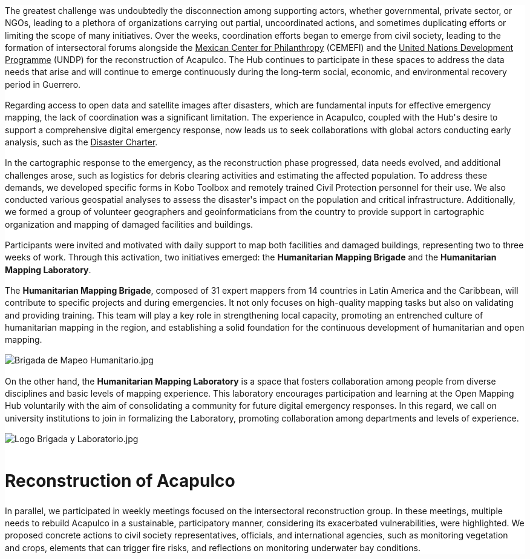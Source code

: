 The greatest challenge was undoubtedly the disconnection among supporting actors, whether governmental, private sector, or NGOs, leading to a plethora of organizations carrying out partial, uncoordinated actions, and sometimes duplicating efforts or limiting the scope of many initiatives. Over the weeks, coordination efforts began to emerge from civil society, leading to the formation of intersectoral forums alongside the [Mexican Center for Philanthropy](https://www.cemefi.org/) (CEMEFI) and the [United Nations Development Programme](https://www.undp.org/es/mexico) (UNDP) for the reconstruction of Acapulco. The Hub continues to participate in these spaces to address the data needs that arise and will continue to emerge continuously during the long-term social, economic, and environmental recovery period in Guerrero.

Regarding access to open data and satellite images after disasters, which are fundamental inputs for effective emergency mapping, the lack of coordination was a significant limitation. The experience in Acapulco, coupled with the Hub's desire to support a comprehensive digital emergency response, now leads us to seek collaborations with global actors conducting early analysis, such as the [Disaster Charter](https://disasterscharter.org/web/guest/home).

In the cartographic response to the emergency, as the reconstruction phase progressed, data needs evolved, and additional challenges arose, such as logistics for debris clearing activities and estimating the affected population. To address these demands, we developed specific forms in Kobo Toolbox and remotely trained Civil Protection personnel for their use. We also conducted various geospatial analyses to assess the disaster's impact on the population and critical infrastructure. Additionally, we formed a group of volunteer geographers and geoinformaticians from the country to provide support in cartographic organization and mapping of damaged facilities and buildings.

Participants were invited and motivated with daily support to map both facilities and damaged buildings, representing two to three weeks of work. Through this activation, two initiatives emerged: the **Humanitarian Mapping Brigade** and the **Humanitarian Mapping Laboratory**.

The **Humanitarian Mapping Brigade**, composed of 31 expert mappers from 14 countries in Latin America and the Caribbean, will contribute to specific projects and during emergencies. It not only focuses on high-quality mapping tasks but also on validating and providing training. This team will play a key role in strengthening local capacity, promoting an entrenched culture of humanitarian mapping in the region, and establishing a solid foundation for the continuous development of humanitarian and open mapping.

![Brigada de Mapeo Humanitario.jpg](/uploads/Brigada%20de%20Mapeo%20Humanitario.jpg)

On the other hand, the **Humanitarian Mapping Laboratory** is a space that fosters collaboration among people from diverse disciplines and basic levels of mapping experience. This laboratory encourages participation and learning at the Open Mapping Hub voluntarily with the aim of consolidating a community for future digital emergency responses. In this regard, we call on university institutions to join in formalizing the Laboratory, promoting collaboration among departments and levels of experience.

![Logo Brigada y Laboratorio.jpg](/uploads/Logo%20Brigada%20y%20Laboratorio.jpg)

# **Reconstruction of Acapulco**

In parallel, we participated in weekly meetings focused on the intersectoral reconstruction group. In these meetings, multiple needs to rebuild Acapulco in a sustainable, participatory manner, considering its exacerbated vulnerabilities, were highlighted. We proposed concrete actions to civil society representatives, officials, and international agencies, such as monitoring vegetation and crops, elements that can trigger fire risks, and reflections on monitoring underwater bay conditions.
